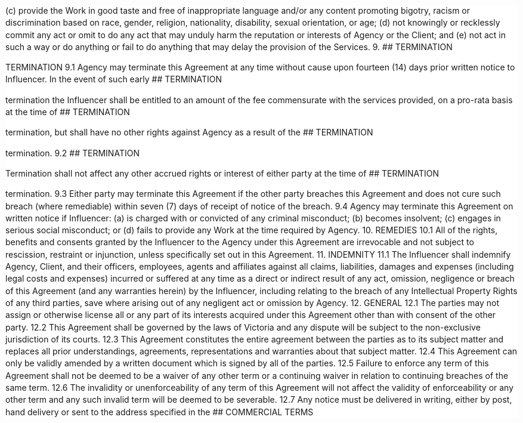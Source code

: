 (c) provide the Work in good taste and free of inappropriate language and/or any content promoting bigotry, racism or discrimination based on race,
gender, religion, nationality, disability, sexual orientation, or age;
(d) not knowingly or recklessly commit any act or omit to do any act that may unduly harm the reputation or interests of Agency or the Client; and
(e) not act in such a way or do anything or fail to do anything that may delay the provision of the Services.
9. ## TERMINATION

TERMINATION 9.1 Agency may terminate this Agreement at any time without cause upon fourteen (14) days prior written notice to Influencer. In the event of such early ## TERMINATION

termination the Influencer shall be entitled to an amount of the fee commensurate with the services provided, on a pro-rata basis at the time of ## TERMINATION

termination, but shall have no other rights against Agency as a result of the ## TERMINATION

termination.
9.2 ## TERMINATION

Termination shall not affect any other accrued rights or interest of either party at the time of ## TERMINATION

termination.
9.3 Either party may terminate this Agreement if the other party breaches this Agreement and does not cure such breach (where remediable) within seven
(7) days of receipt of notice of the breach.
9.4 Agency may terminate this Agreement on written notice if Influencer:
(a) is charged with or convicted of any criminal misconduct;
(b) becomes insolvent;
(c) engages in serious social misconduct; or
(d) fails to provide any Work at the time required by Agency.
10. REMEDIES 10.1 All of the rights, benefits and consents granted by the Influencer to the Agency under this Agreement are irrevocable and not subject to rescission,
restraint or injunction, unless specifically set out in this Agreement.
11. INDEMNITY 11.1 The Influencer shall indemnify Agency, Client, and their officers,
employees, agents and affiliates against all claims, liabilities, damages and expenses (including legal costs and expenses) incurred or suffered at any time as a direct or indirect result of any act, omission, negligence or breach of this Agreement (and any warranties herein) by the Influencer, including relating to the breach of any Intellectual Property Rights of any third parties, save where arising out of any negligent act or omission by Agency.
12. GENERAL 12.1 The parties may not assign or otherwise license all or any part of its interests acquired under this Agreement other than with consent of the other party.
12.2 This Agreement shall be governed by the laws of Victoria and any dispute will be subject to the non-exclusive jurisdiction of its courts.
12.3 This Agreement constitutes the entire agreement between the parties as to its subject matter and replaces all prior understandings, agreements,
representations and warranties about that subject matter.
12.4 This Agreement can only be validly amended by a written document which is signed by all of the parties.
12.5 Failure to enforce any term of this Agreement shall not be deemed to be a waiver of any other term or a continuing waiver in relation to continuing breaches of the same term.
12.6 The invalidity or unenforceability of any term of this Agreement will not affect the validity of enforceability or any other term and any such invalid term will be deemed to be severable.
12.7 Any notice must be delivered in writing, either by post, hand delivery or sent to the address specified in the ## COMMERCIAL TERMS
